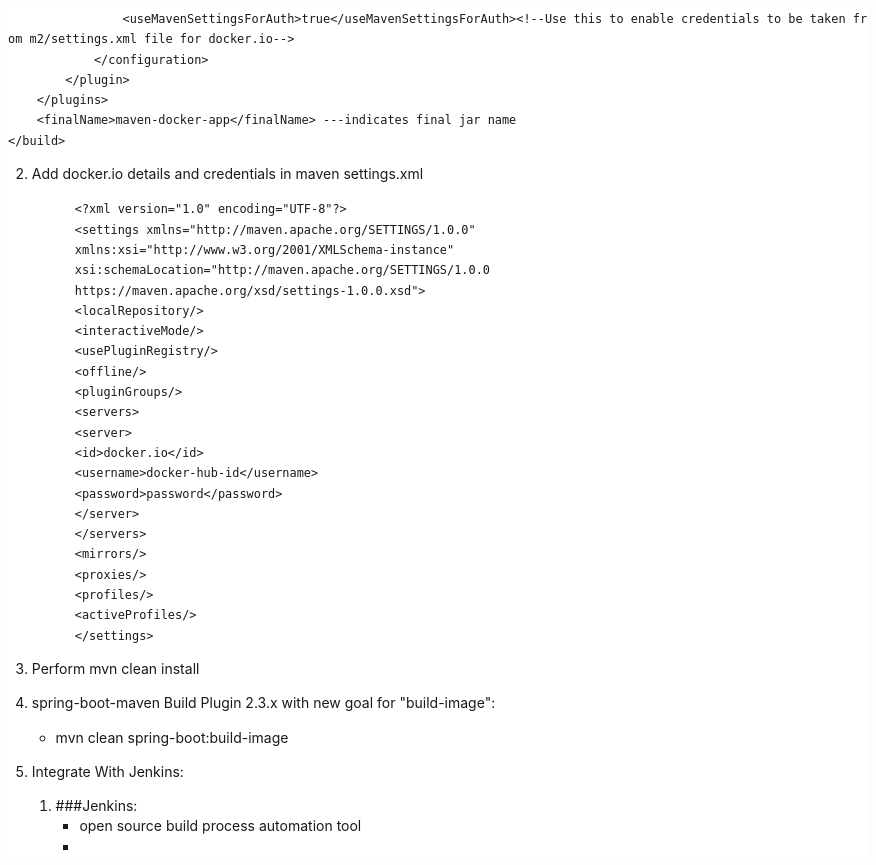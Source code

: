                    <useMavenSettingsForAuth>true</useMavenSettingsForAuth><!--Use this to enable credentials to be taken from m2/settings.xml file for docker.io-->
                </configuration>
            </plugin>
        </plugins>
        <finalName>maven-docker-app</finalName> ---indicates final jar name
    </build>

   2. Add docker.io details and credentials in maven settings.xml

                
                <?xml version="1.0" encoding="UTF-8"?>
                <settings xmlns="http://maven.apache.org/SETTINGS/1.0.0"
                xmlns:xsi="http://www.w3.org/2001/XMLSchema-instance"
                xsi:schemaLocation="http://maven.apache.org/SETTINGS/1.0.0
                https://maven.apache.org/xsd/settings-1.0.0.xsd">
                <localRepository/>
                <interactiveMode/>
                <usePluginRegistry/>
                <offline/>
                <pluginGroups/>
                <servers>
                <server>
                <id>docker.io</id>
                <username>docker-hub-id</username>
                <password>password</password>
                </server>
                </servers>
                <mirrors/>
                <proxies/>
                <profiles/>
                <activeProfiles/>
                </settings>
   3. Perform mvn clean install

16. spring-boot-maven Build Plugin 2.3.x with new goal for "build-image":
    * mvn clean spring-boot:build-image
17. Integrate With Jenkins:
    1. ###Jenkins:
        * open source build process automation tool
        * 
    

    

    
    